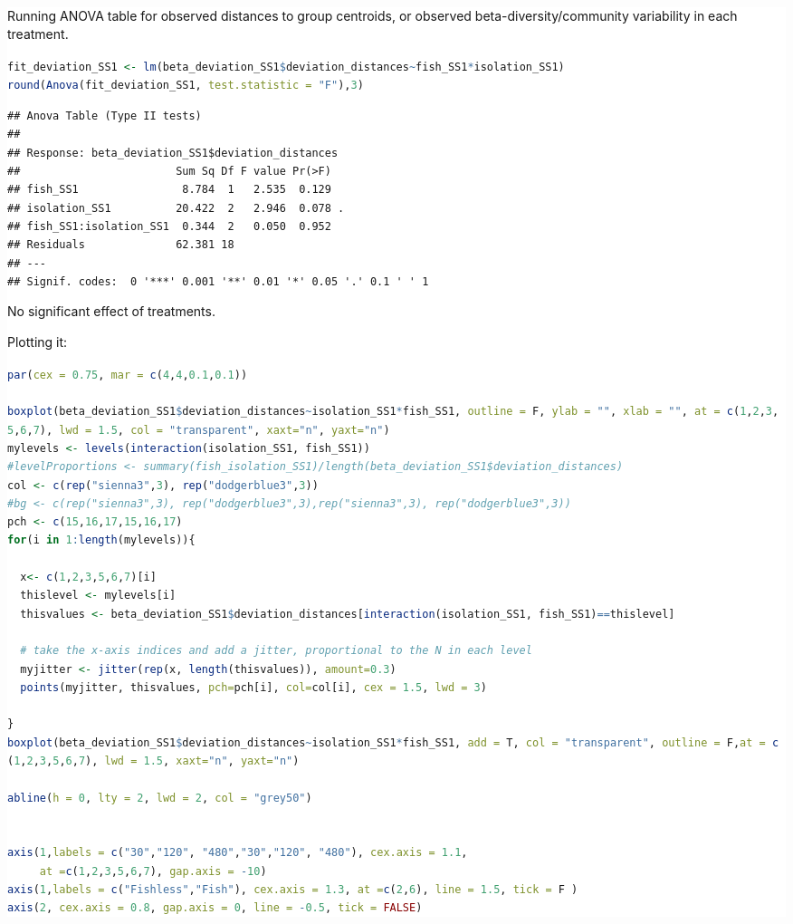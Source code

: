 Running ANOVA table for observed distances to group centroids, or
observed beta-diversity/community variability in each treatment.

``` r
fit_deviation_SS1 <- lm(beta_deviation_SS1$deviation_distances~fish_SS1*isolation_SS1)
round(Anova(fit_deviation_SS1, test.statistic = "F"),3)
```

    ## Anova Table (Type II tests)
    ## 
    ## Response: beta_deviation_SS1$deviation_distances
    ##                        Sum Sq Df F value Pr(>F)  
    ## fish_SS1                8.784  1   2.535  0.129  
    ## isolation_SS1          20.422  2   2.946  0.078 .
    ## fish_SS1:isolation_SS1  0.344  2   0.050  0.952  
    ## Residuals              62.381 18                 
    ## ---
    ## Signif. codes:  0 '***' 0.001 '**' 0.01 '*' 0.05 '.' 0.1 ' ' 1

No significant effect of treatments.

Plotting it:

``` r
par(cex = 0.75, mar = c(4,4,0.1,0.1))

boxplot(beta_deviation_SS1$deviation_distances~isolation_SS1*fish_SS1, outline = F, ylab = "", xlab = "", at = c(1,2,3,5,6,7), lwd = 1.5, col = "transparent", xaxt="n", yaxt="n")
mylevels <- levels(interaction(isolation_SS1, fish_SS1))
#levelProportions <- summary(fish_isolation_SS1)/length(beta_deviation_SS1$deviation_distances)
col <- c(rep("sienna3",3), rep("dodgerblue3",3))
#bg <- c(rep("sienna3",3), rep("dodgerblue3",3),rep("sienna3",3), rep("dodgerblue3",3))
pch <- c(15,16,17,15,16,17)
for(i in 1:length(mylevels)){

  x<- c(1,2,3,5,6,7)[i]
  thislevel <- mylevels[i]
  thisvalues <- beta_deviation_SS1$deviation_distances[interaction(isolation_SS1, fish_SS1)==thislevel]

  # take the x-axis indices and add a jitter, proportional to the N in each level
  myjitter <- jitter(rep(x, length(thisvalues)), amount=0.3)
  points(myjitter, thisvalues, pch=pch[i], col=col[i], cex = 1.5, lwd = 3)

}
boxplot(beta_deviation_SS1$deviation_distances~isolation_SS1*fish_SS1, add = T, col = "transparent", outline = F,at = c(1,2,3,5,6,7), lwd = 1.5, xaxt="n", yaxt="n")

abline(h = 0, lty = 2, lwd = 2, col = "grey50")


axis(1,labels = c("30","120", "480","30","120", "480"), cex.axis = 1.1,
     at =c(1,2,3,5,6,7), gap.axis = -10)
axis(1,labels = c("Fishless","Fish"), cex.axis = 1.3, at =c(2,6), line = 1.5, tick = F )
axis(2, cex.axis = 0.8, gap.axis = 0, line = -0.5, tick = FALSE)
```